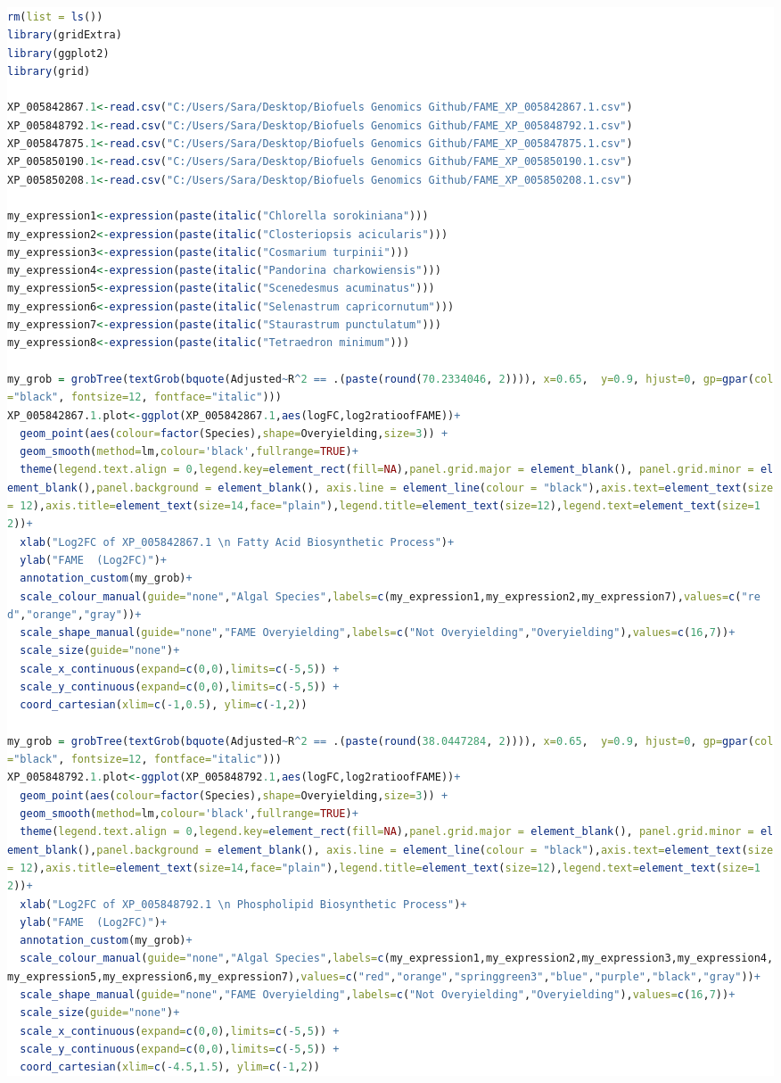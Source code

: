 ``` r
rm(list = ls())
library(gridExtra)
library(ggplot2)
library(grid)

XP_005842867.1<-read.csv("C:/Users/Sara/Desktop/Biofuels Genomics Github/FAME_XP_005842867.1.csv")
XP_005848792.1<-read.csv("C:/Users/Sara/Desktop/Biofuels Genomics Github/FAME_XP_005848792.1.csv")
XP_005847875.1<-read.csv("C:/Users/Sara/Desktop/Biofuels Genomics Github/FAME_XP_005847875.1.csv")
XP_005850190.1<-read.csv("C:/Users/Sara/Desktop/Biofuels Genomics Github/FAME_XP_005850190.1.csv")
XP_005850208.1<-read.csv("C:/Users/Sara/Desktop/Biofuels Genomics Github/FAME_XP_005850208.1.csv")

my_expression1<-expression(paste(italic("Chlorella sorokiniana")))
my_expression2<-expression(paste(italic("Closteriopsis acicularis")))
my_expression3<-expression(paste(italic("Cosmarium turpinii")))
my_expression4<-expression(paste(italic("Pandorina charkowiensis")))
my_expression5<-expression(paste(italic("Scenedesmus acuminatus")))
my_expression6<-expression(paste(italic("Selenastrum capricornutum")))
my_expression7<-expression(paste(italic("Staurastrum punctulatum")))
my_expression8<-expression(paste(italic("Tetraedron minimum")))

my_grob = grobTree(textGrob(bquote(Adjusted~R^2 == .(paste(round(70.2334046, 2)))), x=0.65,  y=0.9, hjust=0, gp=gpar(col="black", fontsize=12, fontface="italic")))
XP_005842867.1.plot<-ggplot(XP_005842867.1,aes(logFC,log2ratioofFAME))+
  geom_point(aes(colour=factor(Species),shape=Overyielding,size=3)) +
  geom_smooth(method=lm,colour='black',fullrange=TRUE)+
  theme(legend.text.align = 0,legend.key=element_rect(fill=NA),panel.grid.major = element_blank(), panel.grid.minor = element_blank(),panel.background = element_blank(), axis.line = element_line(colour = "black"),axis.text=element_text(size = 12),axis.title=element_text(size=14,face="plain"),legend.title=element_text(size=12),legend.text=element_text(size=12))+
  xlab("Log2FC of XP_005842867.1 \n Fatty Acid Biosynthetic Process")+
  ylab("FAME  (Log2FC)")+
  annotation_custom(my_grob)+
  scale_colour_manual(guide="none","Algal Species",labels=c(my_expression1,my_expression2,my_expression7),values=c("red","orange","gray"))+
  scale_shape_manual(guide="none","FAME Overyielding",labels=c("Not Overyielding","Overyielding"),values=c(16,7))+
  scale_size(guide="none")+
  scale_x_continuous(expand=c(0,0),limits=c(-5,5)) +
  scale_y_continuous(expand=c(0,0),limits=c(-5,5)) +
  coord_cartesian(xlim=c(-1,0.5), ylim=c(-1,2)) 

my_grob = grobTree(textGrob(bquote(Adjusted~R^2 == .(paste(round(38.0447284, 2)))), x=0.65,  y=0.9, hjust=0, gp=gpar(col="black", fontsize=12, fontface="italic")))
XP_005848792.1.plot<-ggplot(XP_005848792.1,aes(logFC,log2ratioofFAME))+
  geom_point(aes(colour=factor(Species),shape=Overyielding,size=3)) +
  geom_smooth(method=lm,colour='black',fullrange=TRUE)+
  theme(legend.text.align = 0,legend.key=element_rect(fill=NA),panel.grid.major = element_blank(), panel.grid.minor = element_blank(),panel.background = element_blank(), axis.line = element_line(colour = "black"),axis.text=element_text(size = 12),axis.title=element_text(size=14,face="plain"),legend.title=element_text(size=12),legend.text=element_text(size=12))+
  xlab("Log2FC of XP_005848792.1 \n Phospholipid Biosynthetic Process")+
  ylab("FAME  (Log2FC)")+
  annotation_custom(my_grob)+
  scale_colour_manual(guide="none","Algal Species",labels=c(my_expression1,my_expression2,my_expression3,my_expression4,my_expression5,my_expression6,my_expression7),values=c("red","orange","springgreen3","blue","purple","black","gray"))+
  scale_shape_manual(guide="none","FAME Overyielding",labels=c("Not Overyielding","Overyielding"),values=c(16,7))+
  scale_size(guide="none")+
  scale_x_continuous(expand=c(0,0),limits=c(-5,5)) +
  scale_y_continuous(expand=c(0,0),limits=c(-5,5)) +
  coord_cartesian(xlim=c(-4.5,1.5), ylim=c(-1,2)) 

```